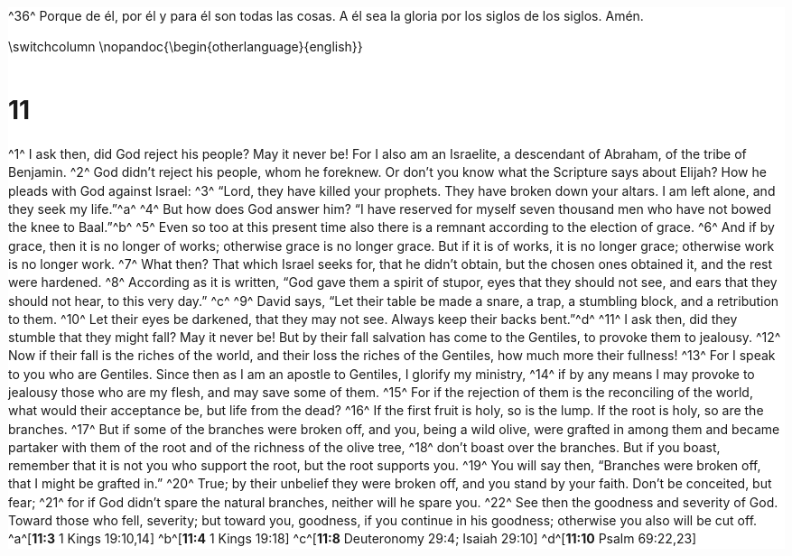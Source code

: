 ^36^ Porque de él, por él y para él son todas las cosas. A él sea la gloria por los siglos de los siglos. Amén.

\switchcolumn
\nopandoc{\begin{otherlanguage}{english}}

# 11
^1^ I ask then, did God reject his people? May it never be! For I also am an Israelite, a descendant of Abraham, of the tribe of Benjamin. ^2^ God didn’t reject his people, whom he foreknew. Or don’t you know what the Scripture says about Elijah? How he pleads with God against Israel: ^3^ “Lord, they have killed your prophets. They have broken down your altars. I am left alone, and they seek my life.”^a^ ^4^ But how does God answer him? “I have reserved for myself seven thousand men who have not bowed the knee to Baal.”^b^ ^5^ Even so too at this present time also there is a remnant according to the election of grace. ^6^ And if by grace, then it is no longer of works; otherwise grace is no longer grace. But if it is of works, it is no longer grace; otherwise work is no longer work. ^7^ What then? That which Israel seeks for, that he didn’t obtain, but the chosen ones obtained it, and the rest were hardened. ^8^ According as it is written, “God gave them a spirit of stupor, eyes that they should not see, and ears that they should not hear, to this very day.” ^c^ ^9^ David says, “Let their table be made a snare, a trap, a stumbling block, and a retribution to them. ^10^ Let their eyes be darkened, that they may not see. Always keep their backs bent.”^d^ ^11^ I ask then, did they stumble that they might fall? May it never be! But by their fall salvation has come to the Gentiles, to provoke them to jealousy. ^12^ Now if their fall is the riches of the world, and their loss the riches of the Gentiles, how much more their fullness! ^13^ For I speak to you who are Gentiles. Since then as I am an apostle to Gentiles, I glorify my ministry, ^14^ if by any means I may provoke to jealousy those who are my flesh, and may save some of them. ^15^ For if the rejection of them is the reconciling of the world, what would their acceptance be, but life from the dead? ^16^ If the first fruit is holy, so is the lump. If the root is holy, so are the branches. ^17^ But if some of the branches were broken off, and you, being a wild olive, were grafted in among them and became partaker with them of the root and of the richness of the olive tree, ^18^ don’t boast over the branches. But if you boast, remember that it is not you who support the root, but the root supports you. ^19^ You will say then, “Branches were broken off, that I might be grafted in.” ^20^ True; by their unbelief they were broken off, and you stand by your faith. Don’t be conceited, but fear; ^21^ for if God didn’t spare the natural branches, neither will he spare you. ^22^ See then the goodness and severity of God. Toward those who fell, severity; but toward you, goodness, if you continue in his goodness; otherwise you also will be cut off.
^a^[**11:3** 1 Kings 19:10,14] ^b^[**11:4** 1 Kings 19:18] ^c^[**11:8** Deuteronomy 29:4; Isaiah 29:10] ^d^[**11:10** Psalm 69:22,23]

